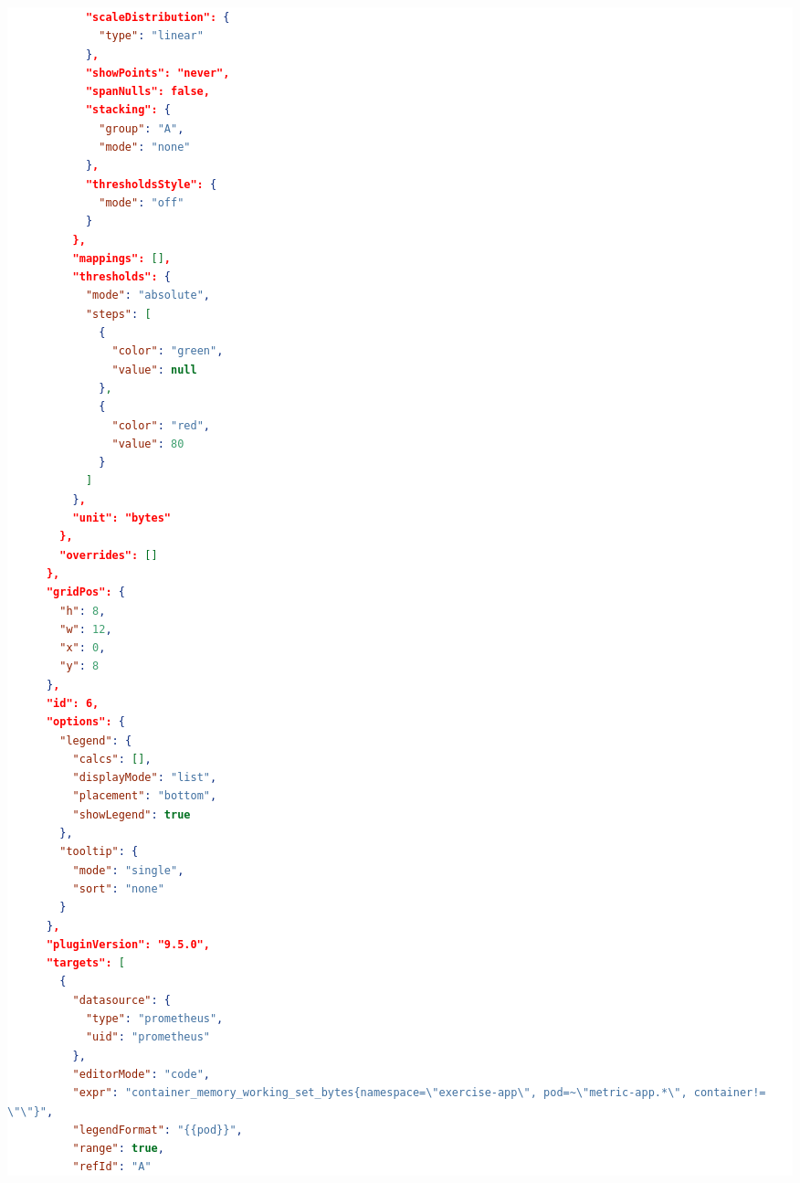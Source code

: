 ```json
            "scaleDistribution": {
              "type": "linear"
            },
            "showPoints": "never",
            "spanNulls": false,
            "stacking": {
              "group": "A",
              "mode": "none"
            },
            "thresholdsStyle": {
              "mode": "off"
            }
          },
          "mappings": [],
          "thresholds": {
            "mode": "absolute",
            "steps": [
              {
                "color": "green",
                "value": null
              },
              {
                "color": "red",
                "value": 80
              }
            ]
          },
          "unit": "bytes"
        },
        "overrides": []
      },
      "gridPos": {
        "h": 8,
        "w": 12,
        "x": 0,
        "y": 8
      },
      "id": 6,
      "options": {
        "legend": {
          "calcs": [],
          "displayMode": "list",
          "placement": "bottom",
          "showLegend": true
        },
        "tooltip": {
          "mode": "single",
          "sort": "none"
        }
      },
      "pluginVersion": "9.5.0",
      "targets": [
        {
          "datasource": {
            "type": "prometheus",
            "uid": "prometheus"
          },
          "editorMode": "code",
          "expr": "container_memory_working_set_bytes{namespace=\"exercise-app\", pod=~\"metric-app.*\", container!=\"\"}",
          "legendFormat": "{{pod}}",
          "range": true,
          "refId": "A"
```